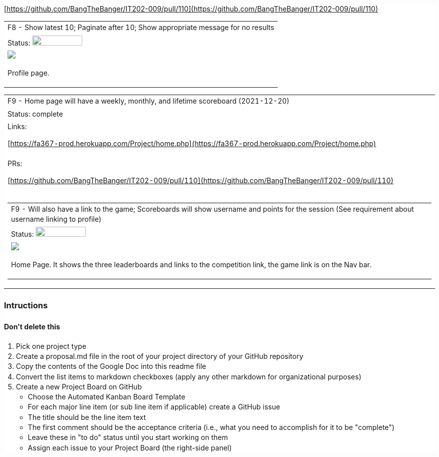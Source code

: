  [https://github.com/BangTheBanger/IT202-009/pull/110](https://github.com/BangTheBanger/IT202-009/pull/110)</p></td></tr>
<tr><td>
<table>
<tr><td>F8 - Show latest 10; Paginate after 10; Show appropriate message for no results</td></tr>
<tr><td>Status: 
<img width="100" height="20" src="https://via.placeholder.com/400x120/009955/fff?text=completed"></td></tr>

<tr><td>
<img width="768px" src="https://user-images.githubusercontent.com/29554235/146764686-bbfa7e67-90f0-4653-a450-80f5e7212370.png">
<p>Profile page.</p>
</td></tr>

</td>
</tr>
</table>
</td>
</tr>
<table>
<tr><td>F9 - Home page will have a weekly, monthly, and lifetime scoreboard (2021-12-20)</td></tr>
<tr><td>Status: complete</td></tr>
<tr><td>Links:<p>

 [https://fa367-prod.herokuapp.com/Project/home.php](https://fa367-prod.herokuapp.com/Project/home.php)</p></td></tr>
<tr><td>PRs:<p>

 [https://github.com/BangTheBanger/IT202-009/pull/110](https://github.com/BangTheBanger/IT202-009/pull/110)</p></td></tr>
<tr><td>
<table>
<tr><td>F9 - Will also have a link to the game; Scoreboards will show username and points for the session (See requirement about username linking to profile)</td></tr>
<tr><td>Status: 
<img width="100" height="20" src="https://via.placeholder.com/400x120/009955/fff?text=completed"></td></tr>

<tr><td>
<img width="768px" src="https://user-images.githubusercontent.com/29554235/146764915-a3925e49-21ca-4de2-8917-e048d7310b2e.png">
<p>Home Page. It shows the three leaderboards and links to the competition link, the game link is on the Nav bar.</p>
</td></tr>

</td>
</tr>
</table>
</td>
</tr></td></tr></table>

### Intructions
#### Don't delete this
1. Pick one project type
2. Create a proposal.md file in the root of your project directory of your GitHub repository
3. Copy the contents of the Google Doc into this readme file
4. Convert the list items to markdown checkboxes (apply any other markdown for organizational purposes)
5. Create a new Project Board on GitHub
   - Choose the Automated Kanban Board Template
   - For each major line item (or sub line item if applicable) create a GitHub issue
   - The title should be the line item text
   - The first comment should be the acceptance criteria (i.e., what you need to accomplish for it to be "complete")
   - Leave these in "to do" status until you start working on them
   - Assign each issue to your Project Board (the right-side panel)